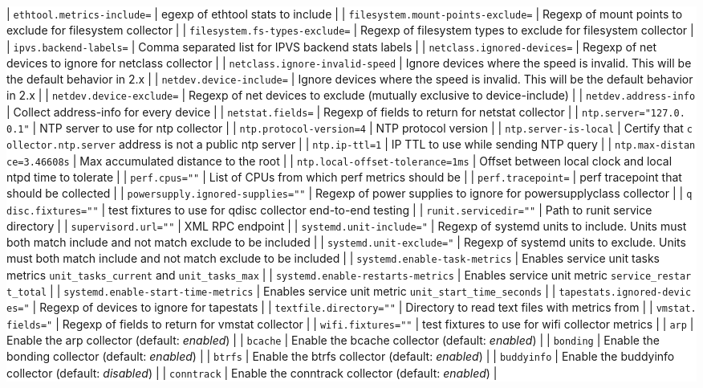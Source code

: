 | `ethtool.metrics-include=`          | egexp of ethtool stats to include |
| `filesystem.mount-points-exclude=`  | Regexp of mount points to exclude for filesystem collector |
| `filesystem.fs-types-exclude=`      | Regexp of filesystem types to exclude for filesystem collector |
| `ipvs.backend-labels=`              | Comma separated list for IPVS backend stats labels |
| `netclass.ignored-devices=`         | Regexp of net devices to ignore for netclass collector |
| `netclass.ignore-invalid-speed`     | Ignore devices where the speed is invalid. This will be the default behavior in 2.x |
| `netdev.device-include=`            | Ignore devices where the speed is invalid. This will be the default behavior in 2.x |
| `netdev.device-exclude=`            | Regexp of net devices to exclude (mutually exclusive to device-include) |
| `netdev.address-info`               | Collect address-info for every device |
| `netstat.fields=`                   | Regexp of fields to return for netstat collector |
| `ntp.server="127.0.0.1"`            | NTP server to use for ntp collector |
| `ntp.protocol-version=4`            | NTP protocol version |
| `ntp.server-is-local`               | Certify that `collector.ntp.server` address is not a public ntp server |
| `ntp.ip-ttl=1`                      | IP TTL to use while sending NTP query |
| `ntp.max-distance=3.46608s`         | Max accumulated distance to the root |
| `ntp.local-offset-tolerance=1ms`    | Offset between local clock and local ntpd time to tolerate |
| `perf.cpus=""`                      | List of CPUs from which perf metrics should be |
| `perf.tracepoint=`                  | perf tracepoint that should be collected |
| `powersupply.ignored-supplies=""`   | Regexp of power supplies to ignore for powersupplyclass collector |
| `qdisc.fixtures=""`                 | test fixtures to use for qdisc collector end-to-end testing |
| `runit.servicedir=""`               | Path to runit service directory |
| `supervisord.url=""`                | XML RPC endpoint |
| `systemd.unit-include="`            | Regexp of systemd units to include. Units must both match include and not match exclude to be included |
| `systemd.unit-exclude="`            | Regexp of systemd units to exclude. Units must both match include and not match exclude to be included |
| `systemd.enable-task-metrics`       | Enables service unit tasks metrics `unit_tasks_current` and `unit_tasks_max` |
| `systemd.enable-restarts-metrics`   | Enables service unit metric `service_restart_total` |
| `systemd.enable-start-time-metrics` | Enables service unit metric `unit_start_time_seconds` |
| `tapestats.ignored-devices="`       | Regexp of devices to ignore for tapestats |
| `textfile.directory=""`             | Directory to read text files with metrics from |
| `vmstat.fields="`                   | Regexp of fields to return for vmstat collector |
| `wifi.fixtures=""`                  | test fixtures to use for wifi collector metrics           |
| `arp`                               | Enable the arp collector (default: *enabled*)             |
| `bcache`                            | Enable the bcache collector (default: *enabled*)          |
| `bonding`                           | Enable the bonding collector (default: *enabled*)         |
| `btrfs`                             | Enable the btrfs collector (default: *enabled*)           |
| `buddyinfo`                         | Enable the buddyinfo collector (default: *disabled*)      |
| `conntrack`                         | Enable the conntrack collector (default: *enabled*)       |